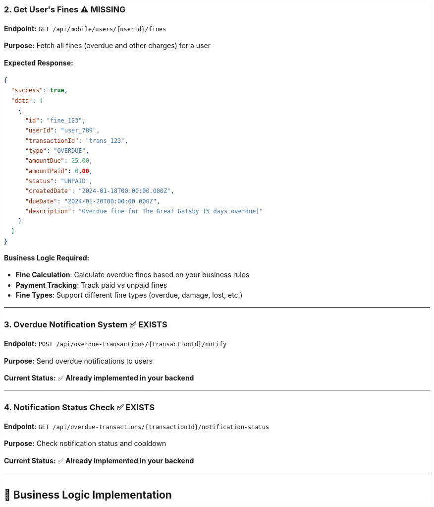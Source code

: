 
### **2. Get User's Fines** ⚠️ **MISSING**

**Endpoint:** `GET /api/mobile/users/{userId}/fines`

**Purpose:** Fetch all fines (overdue and other charges) for a user

**Expected Response:**
```json
{
  "success": true,
  "data": [
    {
      "id": "fine_123",
      "userId": "user_789",
      "transactionId": "trans_123",
      "type": "OVERDUE",
      "amountDue": 25.00,
      "amountPaid": 0.00,
      "status": "UNPAID",
      "createdDate": "2024-01-18T00:00:00.000Z",
      "dueDate": "2024-01-20T00:00:00.000Z",
      "description": "Overdue fine for The Great Gatsby (5 days overdue)"
    }
  ]
}
```

**Business Logic Required:**
- **Fine Calculation**: Calculate overdue fines based on your business rules
- **Payment Tracking**: Track paid vs unpaid fines
- **Fine Types**: Support different fine types (overdue, damage, lost, etc.)

---

### **3. Overdue Notification System** ✅ **EXISTS**

**Endpoint:** `POST /api/overdue-transactions/{transactionId}/notify`

**Purpose:** Send overdue notifications to users

**Current Status:** ✅ **Already implemented in your backend**

---

### **4. Notification Status Check** ✅ **EXISTS**

**Endpoint:** `GET /api/overdue-transactions/{transactionId}/notification-status`

**Purpose:** Check notification status and cooldown

**Current Status:** ✅ **Already implemented in your backend**

---

## 🔧 **Business Logic Implementation**
